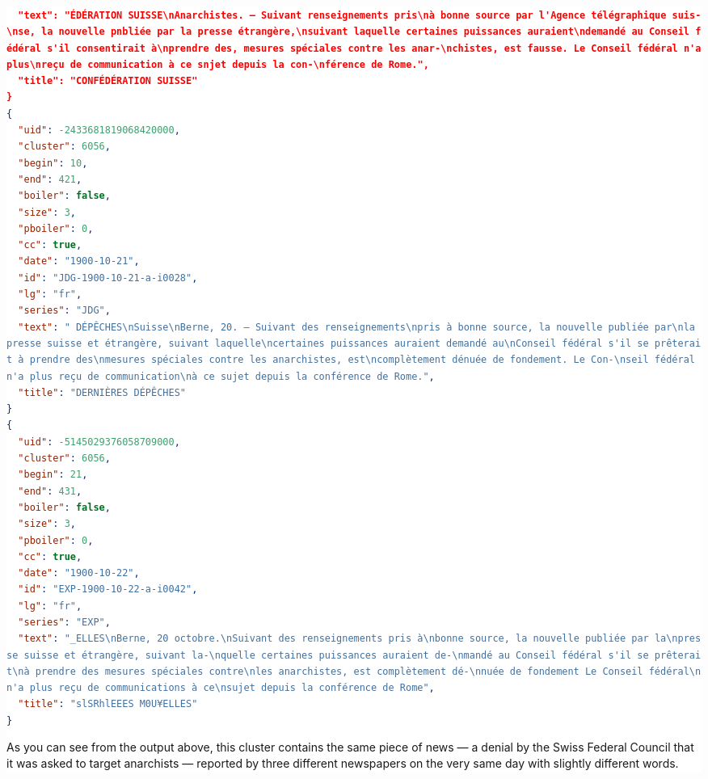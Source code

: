 ```json
  "text": "ÉDÉRATION SUISSE\nAnarchistes. — Suivant renseignements pris\nà bonne source par l'Agence télégraphique suis-\nse, la nouvelle pnbliée par la presse étrangère,\nsuivant laquelle certaines puissances auraient\ndemandé au Conseil fédéral s'il consentirait à\nprendre des, mesures spéciales contre les anar-\nchistes, est fausse. Le Conseil fédéral n'a plus\nreçu de communication à ce snjet depuis la con-\nférence de Rome.",
  "title": "CONFÉDÉRATION SUISSE"
}
{
  "uid": -2433681819068420000,
  "cluster": 6056,
  "begin": 10,
  "end": 421,
  "boiler": false,
  "size": 3,
  "pboiler": 0,
  "cc": true,
  "date": "1900-10-21",
  "id": "JDG-1900-10-21-a-i0028",
  "lg": "fr",
  "series": "JDG",
  "text": " DÉPÊCHES\nSuisse\nBerne, 20. — Suivant des renseignements\npris à bonne source, la nouvelle publiée par\nla presse suisse et étrangère, suivant laquelle\ncertaines puissances auraient demandé au\nConseil fédéral s'il se prêterait à prendre des\nmesures spéciales contre les anarchistes, est\ncomplètement dénuée de fondement. Le Con-\nseil fédéral n'a plus reçu de communication\nà ce sujet depuis la conférence de Rome.",
  "title": "DERNIÈRES DÉPÊCHES"
}
{
  "uid": -5145029376058709000,
  "cluster": 6056,
  "begin": 21,
  "end": 431,
  "boiler": false,
  "size": 3,
  "pboiler": 0,
  "cc": true,
  "date": "1900-10-22",
  "id": "EXP-1900-10-22-a-i0042",
  "lg": "fr",
  "series": "EXP",
  "text": "_ELLES\nBerne, 20 octobre.\nSuivant des renseignements pris à\nbonne source, la nouvelle publiée par la\npresse suisse et étrangère, suivant la-\nquelle certaines puissances auraient de-\nmandé au Conseil fédéral s'il se prêterait\nà prendre des mesures spéciales contre\nles anarchistes, est complètement dé-\nnuée de fondement Le Conseil fédéral\nn'a plus reçu de communications à ce\nsujet depuis la conférence de Rome",
  "title": "slSRhlEEES M0U¥ELLES"
}
```

As you can see from the output above, this cluster contains the same piece of news — a denial by the Swiss Federal Council that it was asked to target anarchists — reported by three different newspapers on the very same day with slightly different words.
